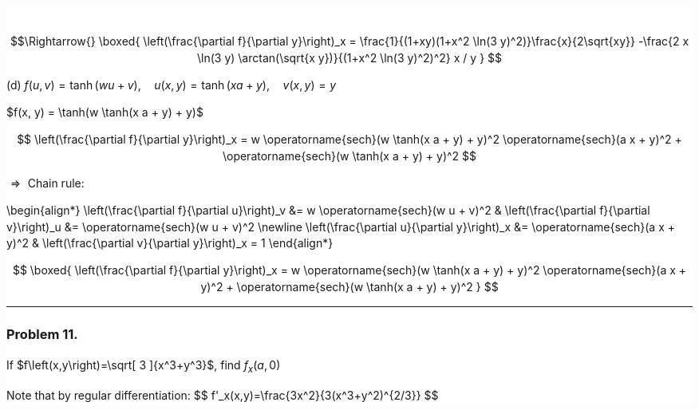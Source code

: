 <br>

$$\Rightarrow{} \boxed{ \left(\frac{\partial f}{\partial y}\right)_x
= \frac{1}{(1+xy)(1+x^2 \ln(3 y)^2)}\frac{x}{2\sqrt{xy}} -\frac{2 x \ln(3 y) \arctan(\sqrt{x y})}{(1+x^2 \ln(3 y)^2)^2} x / y } $$
</div>

(d) $f(u, v) = \tanh(w u + v),
\quad
u(x, y) = \tanh(x a + y),
\quad
v(x, y) = y$

<div class = "answer">
$f(x, y) = \tanh(w \tanh(x a + y) + y)$


$$
\left(\frac{\partial f}{\partial y}\right)_x
= w \operatorname{sech}(w \tanh(x a + y) + y)^2
\operatorname{sech}(a x + y)^2 + 
\operatorname{sech}(w \tanh(x a + y) + y)^2
$$


$\Rightarrow{}$ Chain rule:

\begin{align*}
\left(\frac{\partial f}{\partial u}\right)_v &= 
w \operatorname{sech}(w u + v)^2
&
\left(\frac{\partial f}{\partial v}\right)_u
&= \operatorname{sech}(w u + v)^2
\newline
\left(\frac{\partial u}{\partial y}\right)_x &= 
\operatorname{sech}(a x + y)^2
&
\left(\frac{\partial v}{\partial y}\right)_x = 1
\end{align*}
   

$$
\boxed{ \left(\frac{\partial f}{\partial y}\right)_x
= w \operatorname{sech}(w \tanh(x a + y) + y)^2
    \operatorname{sech}(a x + y)^2 + 
    \operatorname{sech}(w \tanh(x a + y) + y)^2 }
$$

</div>

-----------------------------------

### Problem 11.
If $f\left(x,y\right)=\sqrt[ 3 ]{x^3+y^3}$, find $f_x\left(a,0\right)$

<div class = "answer">
Note that by regular differentiation:
$$
f'_x(x,y)=\frac{3x^2}{3(x^3+y^2)^{2/3}}
$$
